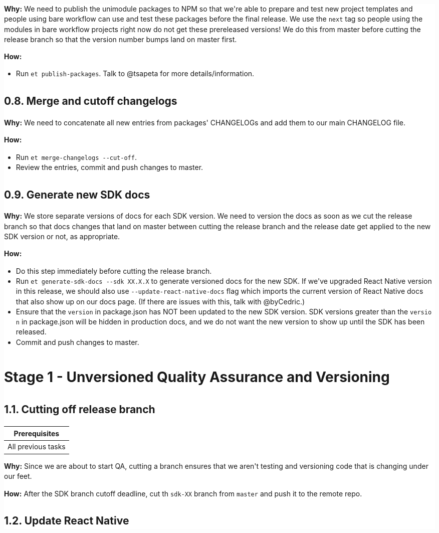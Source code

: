 **Why:** We need to publish the unimodule packages to NPM so that we're able to prepare and test new project templates and people using bare workflow can use and test these packages before the final release. We use the `next` tag so people using the modules in bare workflow projects right now do not get these prereleased versions! We do this from master before cutting the release branch so that the version number bumps land on master first.

**How:**

- Run `et publish-packages`. Talk to @tsapeta for more details/information.

## 0.8. Merge and cutoff changelogs

**Why:** We need to concatenate all new entries from packages' CHANGELOGs and add them to our main CHANGELOG file.

**How:**

- Run `et merge-changelogs --cut-off`.
- Review the entries, commit and push changes to master.

## 0.9. Generate new SDK docs

**Why:** We store separate versions of docs for each SDK version. We need to version the docs as soon as we cut the release branch so that docs changes that land on master between cutting the release branch and the release date get applied to the new SDK version or not, as appropriate.

**How:**

- Do this step immediately before cutting the release branch.
- Run `et generate-sdk-docs --sdk XX.X.X` to generate versioned docs for the new SDK. If we've upgraded React Native version in this release, we should also use `--update-react-native-docs` flag which imports the current version of React Native docs that also show up on our docs page. (If there are issues with this, talk with @byCedric.)
- Ensure that the `version` in package.json has NOT been updated to the new SDK version. SDK versions greater than the `version` in package.json will be hidden in production docs, and we do not want the new version to show up until the SDK has been released.
- Commit and push changes to master.

# Stage 1 - Unversioned Quality Assurance and Versioning

## 1.1. Cutting off release branch

| Prerequisites      |
| ------------------ |
| All previous tasks |

**Why:** Since we are about to start QA, cutting a branch ensures that we aren't testing and versioning code that is changing under our feet.

**How:** After the SDK branch cutoff deadline, cut th `sdk-XX` branch from `master` and push it to the remote repo.

## 1.2. Update React Native
